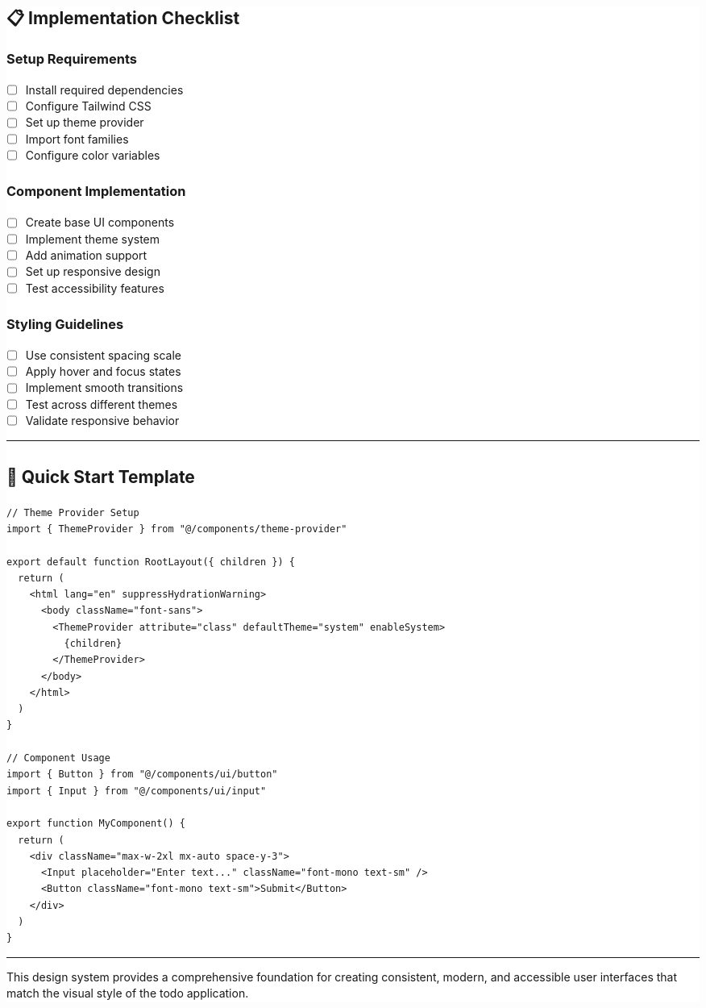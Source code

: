 
## 📋 **Implementation Checklist**

### **Setup Requirements**
- [ ] Install required dependencies
- [ ] Configure Tailwind CSS
- [ ] Set up theme provider
- [ ] Import font families
- [ ] Configure color variables

### **Component Implementation**
- [ ] Create base UI components
- [ ] Implement theme system
- [ ] Add animation support
- [ ] Set up responsive design
- [ ] Test accessibility features

### **Styling Guidelines**
- [ ] Use consistent spacing scale
- [ ] Apply hover and focus states
- [ ] Implement smooth transitions
- [ ] Test across different themes
- [ ] Validate responsive behavior

---

## 🔧 **Quick Start Template**

```tsx
// Theme Provider Setup
import { ThemeProvider } from "@/components/theme-provider"

export default function RootLayout({ children }) {
  return (
    <html lang="en" suppressHydrationWarning>
      <body className="font-sans">
        <ThemeProvider attribute="class" defaultTheme="system" enableSystem>
          {children}
        </ThemeProvider>
      </body>
    </html>
  )
}

// Component Usage
import { Button } from "@/components/ui/button"
import { Input } from "@/components/ui/input"

export function MyComponent() {
  return (
    <div className="max-w-2xl mx-auto space-y-3">
      <Input placeholder="Enter text..." className="font-mono text-sm" />
      <Button className="font-mono text-sm">Submit</Button>
    </div>
  )
}
```

---

This design system provides a comprehensive foundation for creating consistent, modern, and accessible user interfaces that match the visual style of the todo application.
